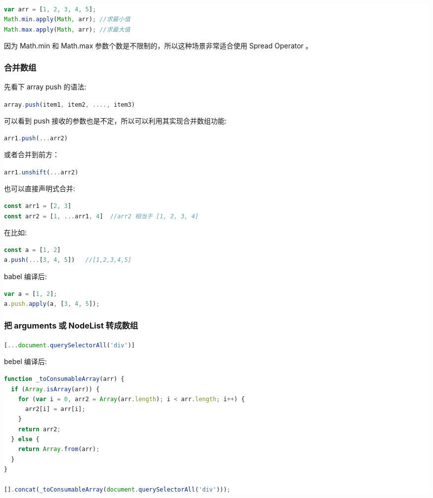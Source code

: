 ```js
var arr = [1, 2, 3, 4, 5];
Math.min.apply(Math, arr); //求最小值
Math.max.apply(Math, arr); //求最大值
```

因为 Math.min 和 Math.max 参数个数是不限制的，所以这种场景非常适合使用  Spread Operator 。

### 合并数组

先看下 array push 的语法:

```js
array.push(item1, item2, ...., item3)
```

可以看到 push 接收的参数也是不定，所以可以利用其实现合并数组功能:

```js
arr1.push(...arr2)
```

或者合并到前方：

```js
arr1.unshift(...arr2)
```

也可以直接声明式合并:

```js
const arr1 = [2, 3]
const arr2 = [1, ...arr1, 4]  //arr2 相当于 [1, 2, 3, 4]
```

在比如:

```js
const a = [1, 2]
a.push(...[3, 4, 5])   //[1,2,3,4,5]
```

babel 编译后:

```js
var a = [1, 2];
a.push.apply(a, [3, 4, 5]);
```

### 把 arguments 或 NodeList 转成数组

```js
[...document.querySelectorAll('div')]
```

bebel 编译后:

```js
function _toConsumableArray(arr) { 
  if (Array.isArray(arr)) { 
    for (var i = 0, arr2 = Array(arr.length); i < arr.length; i++) { 
      arr2[i] = arr[i]; 
    } 
    return arr2; 
  } else { 
    return Array.from(arr); 
  } 
}

[].concat(_toConsumableArray(document.querySelectorAll('div')));
```

